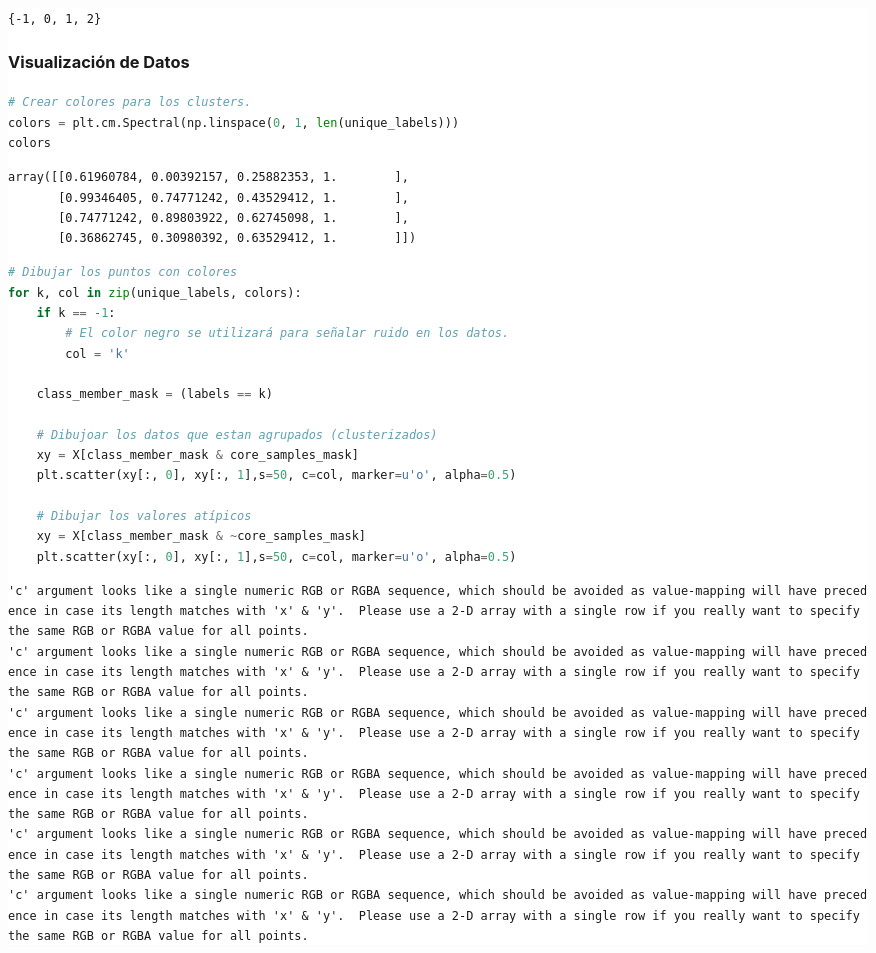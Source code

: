 


    {-1, 0, 1, 2}



### Visualización de Datos


```python
# Crear colores para los clusters.
colors = plt.cm.Spectral(np.linspace(0, 1, len(unique_labels)))
colors
```




    array([[0.61960784, 0.00392157, 0.25882353, 1.        ],
           [0.99346405, 0.74771242, 0.43529412, 1.        ],
           [0.74771242, 0.89803922, 0.62745098, 1.        ],
           [0.36862745, 0.30980392, 0.63529412, 1.        ]])




```python
# Dibujar los puntos con colores
for k, col in zip(unique_labels, colors):
    if k == -1:
        # El color negro se utilizará para señalar ruido en los datos.
        col = 'k'

    class_member_mask = (labels == k)

    # Dibujoar los datos que estan agrupados (clusterizados)
    xy = X[class_member_mask & core_samples_mask]
    plt.scatter(xy[:, 0], xy[:, 1],s=50, c=col, marker=u'o', alpha=0.5)

    # Dibujar los valores atípicos
    xy = X[class_member_mask & ~core_samples_mask]
    plt.scatter(xy[:, 0], xy[:, 1],s=50, c=col, marker=u'o', alpha=0.5)
```

    'c' argument looks like a single numeric RGB or RGBA sequence, which should be avoided as value-mapping will have precedence in case its length matches with 'x' & 'y'.  Please use a 2-D array with a single row if you really want to specify the same RGB or RGBA value for all points.
    'c' argument looks like a single numeric RGB or RGBA sequence, which should be avoided as value-mapping will have precedence in case its length matches with 'x' & 'y'.  Please use a 2-D array with a single row if you really want to specify the same RGB or RGBA value for all points.
    'c' argument looks like a single numeric RGB or RGBA sequence, which should be avoided as value-mapping will have precedence in case its length matches with 'x' & 'y'.  Please use a 2-D array with a single row if you really want to specify the same RGB or RGBA value for all points.
    'c' argument looks like a single numeric RGB or RGBA sequence, which should be avoided as value-mapping will have precedence in case its length matches with 'x' & 'y'.  Please use a 2-D array with a single row if you really want to specify the same RGB or RGBA value for all points.
    'c' argument looks like a single numeric RGB or RGBA sequence, which should be avoided as value-mapping will have precedence in case its length matches with 'x' & 'y'.  Please use a 2-D array with a single row if you really want to specify the same RGB or RGBA value for all points.
    'c' argument looks like a single numeric RGB or RGBA sequence, which should be avoided as value-mapping will have precedence in case its length matches with 'x' & 'y'.  Please use a 2-D array with a single row if you really want to specify the same RGB or RGBA value for all points.
